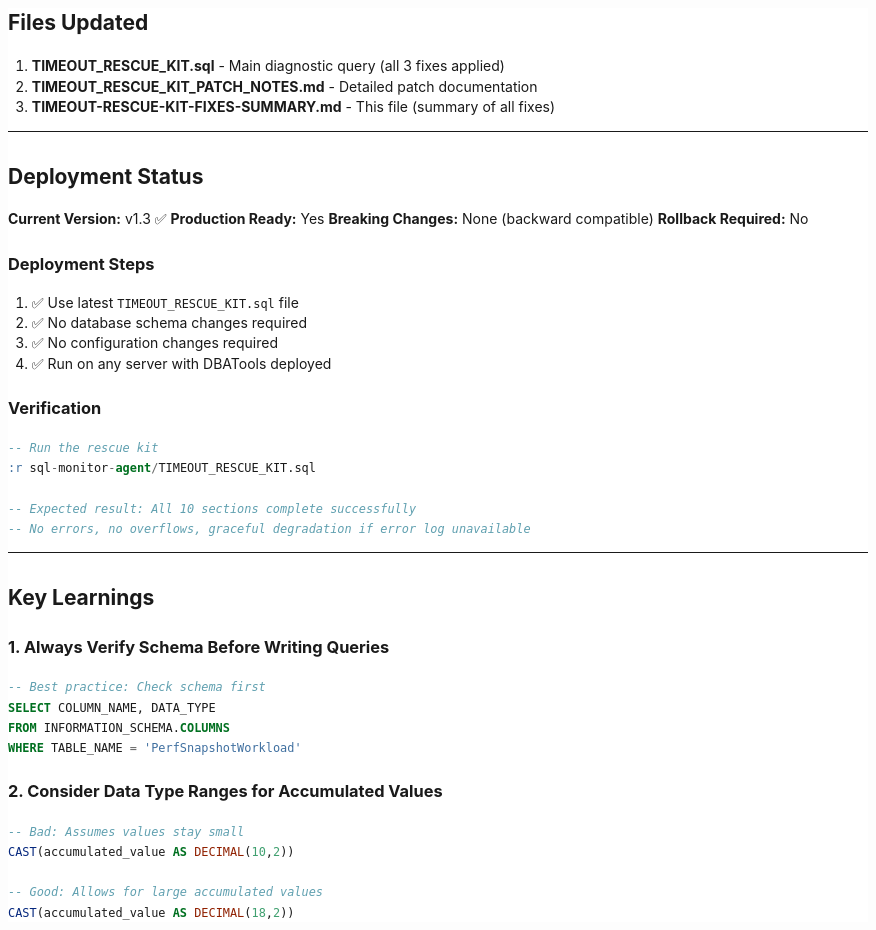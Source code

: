 
## Files Updated

1. **TIMEOUT_RESCUE_KIT.sql** - Main diagnostic query (all 3 fixes applied)
2. **TIMEOUT_RESCUE_KIT_PATCH_NOTES.md** - Detailed patch documentation
3. **TIMEOUT-RESCUE-KIT-FIXES-SUMMARY.md** - This file (summary of all fixes)

---

## Deployment Status

**Current Version:** v1.3 ✅
**Production Ready:** Yes
**Breaking Changes:** None (backward compatible)
**Rollback Required:** No

### Deployment Steps
1. ✅ Use latest `TIMEOUT_RESCUE_KIT.sql` file
2. ✅ No database schema changes required
3. ✅ No configuration changes required
4. ✅ Run on any server with DBATools deployed

### Verification
```sql
-- Run the rescue kit
:r sql-monitor-agent/TIMEOUT_RESCUE_KIT.sql

-- Expected result: All 10 sections complete successfully
-- No errors, no overflows, graceful degradation if error log unavailable
```

---

## Key Learnings

### 1. Always Verify Schema Before Writing Queries
```sql
-- Best practice: Check schema first
SELECT COLUMN_NAME, DATA_TYPE
FROM INFORMATION_SCHEMA.COLUMNS
WHERE TABLE_NAME = 'PerfSnapshotWorkload'
```

### 2. Consider Data Type Ranges for Accumulated Values
```sql
-- Bad: Assumes values stay small
CAST(accumulated_value AS DECIMAL(10,2))

-- Good: Allows for large accumulated values
CAST(accumulated_value AS DECIMAL(18,2))
```
